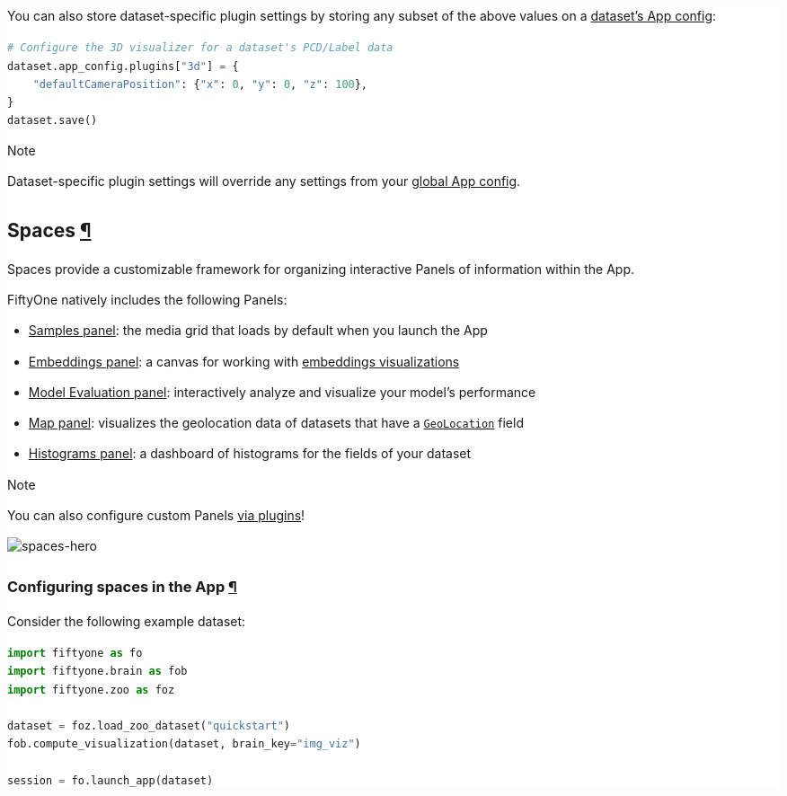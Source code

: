 You can also store dataset-specific plugin settings by storing any subset of
the above values on a [dataset’s App config](using_datasets.md#dataset-app-config):

```python
# Configure the 3D visualizer for a dataset's PCD/Label data
dataset.app_config.plugins["3d"] = {
    "defaultCameraPosition": {"x": 0, "y": 0, "z": 100},
}
dataset.save()

```

Note

Dataset-specific plugin settings will override any settings from your
[global App config](config.md#configuring-fiftyone-app).

## Spaces [¶](\#spaces "Permalink to this headline")

Spaces provide a customizable framework for organizing interactive Panels of
information within the App.

FiftyOne natively includes the following Panels:

- [Samples panel](#app-samples-panel): the media grid that loads by
default when you launch the App

- [Embeddings panel](#app-embeddings-panel): a canvas for working with
[embeddings visualizations](brain.md#visualizing-embeddings)

- [Model Evaluation panel](#app-model-evaluation-panel): interactively
analyze and visualize your model’s performance

- [Map panel](#app-map-panel): visualizes the geolocation data of
datasets that have a [`GeoLocation`](../api/fiftyone.core.labels.html#fiftyone.core.labels.GeoLocation "fiftyone.core.labels.GeoLocation") field

- [Histograms panel](#app-histograms-panel): a dashboard of histograms
for the fields of your dataset

Note

You can also configure custom Panels [via plugins](../plugins/index.md#fiftyone-plugins)!

![spaces-hero](../_images/app-spaces-hero.webp)

### Configuring spaces in the App [¶](\#configuring-spaces-in-the-app "Permalink to this headline")

Consider the following example dataset:

```python
import fiftyone as fo
import fiftyone.brain as fob
import fiftyone.zoo as foz

dataset = foz.load_zoo_dataset("quickstart")
fob.compute_visualization(dataset, brain_key="img_viz")

session = fo.launch_app(dataset)

```
